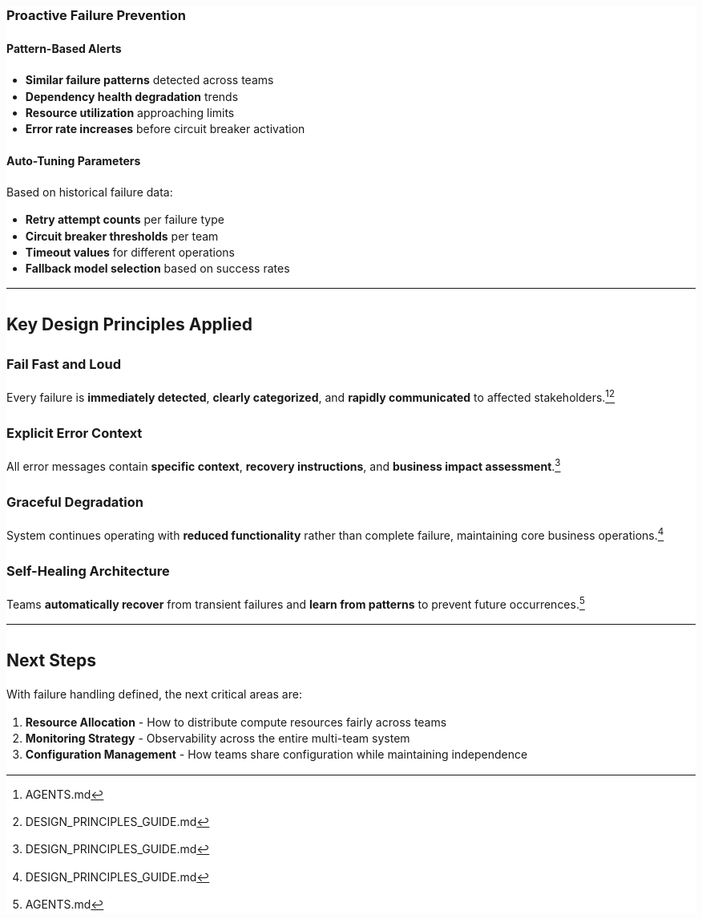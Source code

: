 
### Proactive Failure Prevention

#### **Pattern-Based Alerts**

- **Similar failure patterns** detected across teams
- **Dependency health degradation** trends
- **Resource utilization** approaching limits
- **Error rate increases** before circuit breaker activation


#### **Auto-Tuning Parameters**

Based on historical failure data:

- **Retry attempt counts** per failure type
- **Circuit breaker thresholds** per team
- **Timeout values** for different operations
- **Fallback model selection** based on success rates

***

## Key Design Principles Applied

### Fail Fast and Loud

Every failure is **immediately detected**, **clearly categorized**, and **rapidly communicated** to affected stakeholders.[^3_5][^3_4]

### Explicit Error Context

All error messages contain **specific context**, **recovery instructions**, and **business impact assessment**.[^3_4]

### Graceful Degradation

System continues operating with **reduced functionality** rather than complete failure, maintaining core business operations.[^3_4]

### Self-Healing Architecture

Teams **automatically recover** from transient failures and **learn from patterns** to prevent future occurrences.[^3_5]

***

## Next Steps

With failure handling defined, the next critical areas are:

1. **Resource Allocation** - How to distribute compute resources fairly across teams
2. **Monitoring Strategy** - Observability across the entire multi-team system
3. **Configuration Management** - How teams share configuration while maintaining independence


[^1_1]: DESIGN_PRINCIPLES_GUIDE.md
[^1_2]: multi_agent_dev_team.py
[^1_3]: AGENTS.md
[^1_4]: config.yaml
[^1_5]: README.md
[^1_6]: File-Oct-08-2025-11-07-42-AM.jpg
[^1_7]: File-Oct-08-2025-11-07-42-AM.jpg
[^2_1]: NATS_FOR_AGENTS.md
[^2_2]: multi_agent_dev_team.py
[^2_3]: NATS.GO.md
[^2_4]: DESIGN_PRINCIPLES_GUIDE.md
[^3_1]: NATS_FOR_AGENTS.md
[^3_2]: NATS.GO.md
[^3_3]: multi_agent_dev_team.py
[^3_4]: DESIGN_PRINCIPLES_GUIDE.md
[^3_5]: AGENTS.md
[^4_1]: multi_agent_dev_team.py
[^4_2]: config.yaml
[^4_3]: DESIGN_PRINCIPLES_GUIDE.md
[^4_4]: AGENTS.md
[^5_1]: multi_agent_dev_team.py
[^5_2]: config.yaml
[^5_3]: DESIGN_PRINCIPLES_GUIDE.md
[^6_1]: multi_agent_dev_team.py
[^6_2]: config.yaml
[^6_3]: DESIGN_PRINCIPLES_GUIDE.md
[^7_1]: AGENTS.md
[^7_2]: multi_agent_dev_team.py
[^7_3]: config.yaml
[^7_4]: DESIGN_PRINCIPLES_GUIDE.md
[^7_5]: CODING_FOR_LLMs.md
[^7_6]: GEMINI.md
[^7_7]: README.md
[^7_8]: PROMPT_ENGINEERING.md
[^7_9]: NATS.GO.md
[^8_1]: DESIGN_PRINCIPLES_GUIDE.md
[^8_2]: AGENTS.md
[^8_3]: multi_agent_dev_team.py
[^8_4]: config.yaml
[^8_5]: NATS_FOR_AGENTS.md
[^8_6]: NATS.GO.md
[^9_1]: 00_TrainingMaterialContents_2ab67df6.json
[^9_2]: multi_agent_dev_team.py
[^9_3]: config.yaml
[^9_4]: DESIGN_PRINCIPLES_GUIDE.md
[^9_5]: AGENTS.md
[^9_6]: CODING_FOR_LLMs.md
[^9_7]: GEMINI.md
[^10_1]: DESIGN_PRINCIPLES_GUIDE.md
[^10_2]: multi_agent_dev_team.py
[^10_3]: AGENTS.md
[^10_4]: config.yaml
[^10_5]: 00_TrainingMaterialContents_2ab67df6.json
[^11_1]: https://ppl-ai-code-interpreter-files.s3.amazonaws.com/web/direct-files/457f830a12d06c634b787cdb8585103f/ca8d93f6-429c-4292-a353-5a03b497ab51/2b7de001.txt```